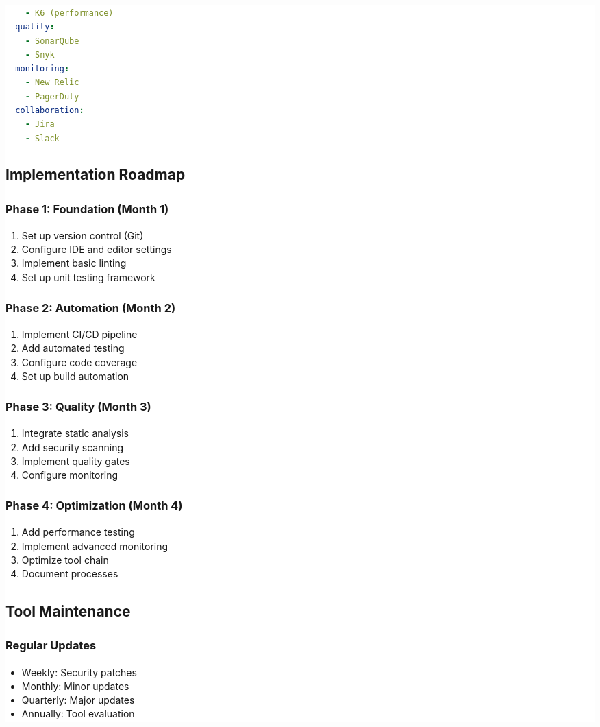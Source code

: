 ```yaml
    - K6 (performance)
  quality:
    - SonarQube
    - Snyk
  monitoring:
    - New Relic
    - PagerDuty
  collaboration:
    - Jira
    - Slack
```

## Implementation Roadmap

### Phase 1: Foundation (Month 1)

1. Set up version control (Git)
2. Configure IDE and editor settings
3. Implement basic linting
4. Set up unit testing framework

### Phase 2: Automation (Month 2)

1. Implement CI/CD pipeline
2. Add automated testing
3. Configure code coverage
4. Set up build automation

### Phase 3: Quality (Month 3)

1. Integrate static analysis
2. Add security scanning
3. Implement quality gates
4. Configure monitoring

### Phase 4: Optimization (Month 4)

1. Add performance testing
2. Implement advanced monitoring
3. Optimize tool chain
4. Document processes

## Tool Maintenance

### Regular Updates

- Weekly: Security patches
- Monthly: Minor updates
- Quarterly: Major updates
- Annually: Tool evaluation
